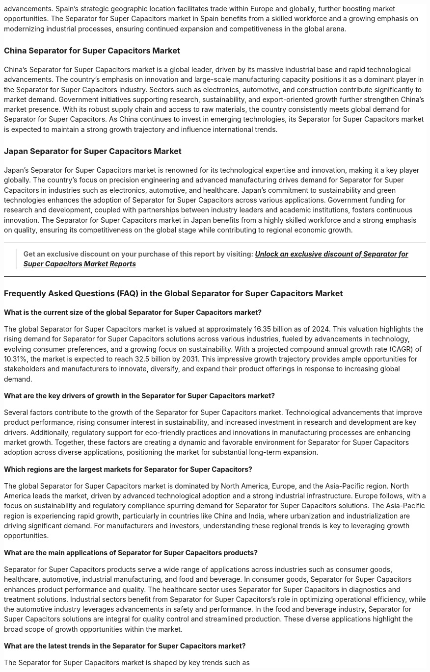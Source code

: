 advancements. Spain&rsquo;s strategic geographic location facilitates trade within Europe and globally, further boosting market opportunities. The Separator for Super Capacitors market in Spain benefits from a skilled workforce and a growing emphasis on modernizing industrial processes, ensuring continued expansion and competitiveness in the global arena.</p><h3>China Separator for Super Capacitors Market</h3><p>China&rsquo;s Separator for Super Capacitors market is a global leader, driven by its massive industrial base and rapid technological advancements. The country&rsquo;s emphasis on innovation and large-scale manufacturing capacity positions it as a dominant player in the Separator for Super Capacitors industry. Sectors such as electronics, automotive, and construction contribute significantly to market demand. Government initiatives supporting research, sustainability, and export-oriented growth further strengthen China&rsquo;s market presence. With its robust supply chain and access to raw materials, the country consistently meets global demand for Separator for Super Capacitors. As China continues to invest in emerging technologies, its Separator for Super Capacitors market is expected to maintain a strong growth trajectory and influence international trends.</p><h3>Japan Separator for Super Capacitors Market</h3><p>Japan&rsquo;s Separator for Super Capacitors market is renowned for its technological expertise and innovation, making it a key player globally. The country&rsquo;s focus on precision engineering and advanced manufacturing drives demand for Separator for Super Capacitors in industries such as electronics, automotive, and healthcare. Japan&rsquo;s commitment to sustainability and green technologies enhances the adoption of Separator for Super Capacitors across various applications. Government funding for research and development, coupled with partnerships between industry leaders and academic institutions, fosters continuous innovation. The Separator for Super Capacitors market in Japan benefits from a highly skilled workforce and a strong emphasis on quality, ensuring its competitiveness on the global stage while contributing to regional economic growth.</p><hr /><blockquote><p><strong>Get an exclusive discount on your purchase of this report by visiting: <em><a href="://marketresearchpulse.com/ask-for-discount/36127?utm_source=Github&amp;utm_medium=0116">Unlock an exclusive discount of Separator for Super Capacitors Market Reports</a></em>&nbsp;</strong></p></blockquote><hr /><h3>Frequently Asked Questions (FAQ) in the Global Separator for Super Capacitors Market</h3><p><strong>What is the current size of the global Separator for Super Capacitors market?</strong></p><p>The global Separator for Super Capacitors market is valued at approximately 16.35 billion as of 2024. This valuation highlights the rising demand for Separator for Super Capacitors solutions across various industries, fueled by advancements in technology, evolving consumer preferences, and a growing focus on sustainability. With a projected compound annual growth rate (CAGR) of 10.31%, the market is expected to reach 32.5 billion by 2031. This impressive growth trajectory provides ample opportunities for stakeholders and manufacturers to innovate, diversify, and expand their product offerings in response to increasing global demand.</p><p><strong>What are the key drivers of growth in the Separator for Super Capacitors market?</strong></p><p>Several factors contribute to the growth of the Separator for Super Capacitors market. Technological advancements that improve product performance, rising consumer interest in sustainability, and increased investment in research and development are key drivers. Additionally, regulatory support for eco-friendly practices and innovations in manufacturing processes are enhancing market growth. Together, these factors are creating a dynamic and favorable environment for Separator for Super Capacitors adoption across diverse applications, positioning the market for substantial long-term expansion.</p><p><strong>Which regions are the largest markets for Separator for Super Capacitors?</strong></p><p>The global Separator for Super Capacitors market is dominated by North America, Europe, and the Asia-Pacific region. North America leads the market, driven by advanced technological adoption and a strong industrial infrastructure. Europe follows, with a focus on sustainability and regulatory compliance spurring demand for Separator for Super Capacitors solutions. The Asia-Pacific region is experiencing rapid growth, particularly in countries like China and India, where urbanization and industrialization are driving significant demand. For manufacturers and investors, understanding these regional trends is key to leveraging growth opportunities.</p><p><strong>What are the main applications of Separator for Super Capacitors products?</strong></p><p>Separator for Super Capacitors products serve a wide range of applications across industries such as consumer goods, healthcare, automotive, industrial manufacturing, and food and beverage. In consumer goods, Separator for Super Capacitors enhances product performance and quality. The healthcare sector uses Separator for Super Capacitors in diagnostics and treatment solutions. Industrial sectors benefit from Separator for Super Capacitors&rsquo;s role in optimizing operational efficiency, while the automotive industry leverages advancements in safety and performance. In the food and beverage industry, Separator for Super Capacitors solutions are integral for quality control and streamlined production. These diverse applications highlight the broad scope of growth opportunities within the market.</p><p><strong>What are the latest trends in the Separator for Super Capacitors market?</strong></p><p>The Separator for Super Capacitors market is shaped by key trends such as